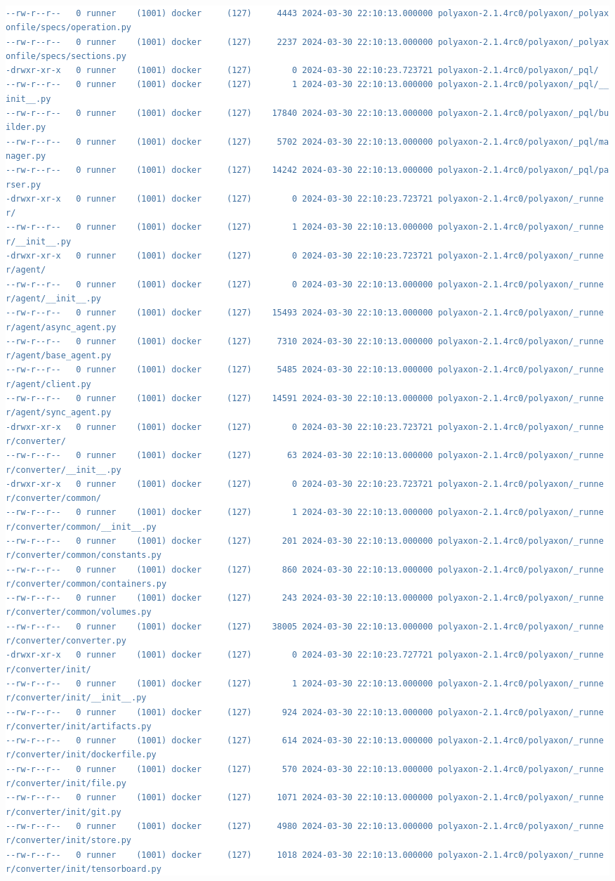 ```diff
--rw-r--r--   0 runner    (1001) docker     (127)     4443 2024-03-30 22:10:13.000000 polyaxon-2.1.4rc0/polyaxon/_polyaxonfile/specs/operation.py
--rw-r--r--   0 runner    (1001) docker     (127)     2237 2024-03-30 22:10:13.000000 polyaxon-2.1.4rc0/polyaxon/_polyaxonfile/specs/sections.py
-drwxr-xr-x   0 runner    (1001) docker     (127)        0 2024-03-30 22:10:23.723721 polyaxon-2.1.4rc0/polyaxon/_pql/
--rw-r--r--   0 runner    (1001) docker     (127)        1 2024-03-30 22:10:13.000000 polyaxon-2.1.4rc0/polyaxon/_pql/__init__.py
--rw-r--r--   0 runner    (1001) docker     (127)    17840 2024-03-30 22:10:13.000000 polyaxon-2.1.4rc0/polyaxon/_pql/builder.py
--rw-r--r--   0 runner    (1001) docker     (127)     5702 2024-03-30 22:10:13.000000 polyaxon-2.1.4rc0/polyaxon/_pql/manager.py
--rw-r--r--   0 runner    (1001) docker     (127)    14242 2024-03-30 22:10:13.000000 polyaxon-2.1.4rc0/polyaxon/_pql/parser.py
-drwxr-xr-x   0 runner    (1001) docker     (127)        0 2024-03-30 22:10:23.723721 polyaxon-2.1.4rc0/polyaxon/_runner/
--rw-r--r--   0 runner    (1001) docker     (127)        1 2024-03-30 22:10:13.000000 polyaxon-2.1.4rc0/polyaxon/_runner/__init__.py
-drwxr-xr-x   0 runner    (1001) docker     (127)        0 2024-03-30 22:10:23.723721 polyaxon-2.1.4rc0/polyaxon/_runner/agent/
--rw-r--r--   0 runner    (1001) docker     (127)        0 2024-03-30 22:10:13.000000 polyaxon-2.1.4rc0/polyaxon/_runner/agent/__init__.py
--rw-r--r--   0 runner    (1001) docker     (127)    15493 2024-03-30 22:10:13.000000 polyaxon-2.1.4rc0/polyaxon/_runner/agent/async_agent.py
--rw-r--r--   0 runner    (1001) docker     (127)     7310 2024-03-30 22:10:13.000000 polyaxon-2.1.4rc0/polyaxon/_runner/agent/base_agent.py
--rw-r--r--   0 runner    (1001) docker     (127)     5485 2024-03-30 22:10:13.000000 polyaxon-2.1.4rc0/polyaxon/_runner/agent/client.py
--rw-r--r--   0 runner    (1001) docker     (127)    14591 2024-03-30 22:10:13.000000 polyaxon-2.1.4rc0/polyaxon/_runner/agent/sync_agent.py
-drwxr-xr-x   0 runner    (1001) docker     (127)        0 2024-03-30 22:10:23.723721 polyaxon-2.1.4rc0/polyaxon/_runner/converter/
--rw-r--r--   0 runner    (1001) docker     (127)       63 2024-03-30 22:10:13.000000 polyaxon-2.1.4rc0/polyaxon/_runner/converter/__init__.py
-drwxr-xr-x   0 runner    (1001) docker     (127)        0 2024-03-30 22:10:23.723721 polyaxon-2.1.4rc0/polyaxon/_runner/converter/common/
--rw-r--r--   0 runner    (1001) docker     (127)        1 2024-03-30 22:10:13.000000 polyaxon-2.1.4rc0/polyaxon/_runner/converter/common/__init__.py
--rw-r--r--   0 runner    (1001) docker     (127)      201 2024-03-30 22:10:13.000000 polyaxon-2.1.4rc0/polyaxon/_runner/converter/common/constants.py
--rw-r--r--   0 runner    (1001) docker     (127)      860 2024-03-30 22:10:13.000000 polyaxon-2.1.4rc0/polyaxon/_runner/converter/common/containers.py
--rw-r--r--   0 runner    (1001) docker     (127)      243 2024-03-30 22:10:13.000000 polyaxon-2.1.4rc0/polyaxon/_runner/converter/common/volumes.py
--rw-r--r--   0 runner    (1001) docker     (127)    38005 2024-03-30 22:10:13.000000 polyaxon-2.1.4rc0/polyaxon/_runner/converter/converter.py
-drwxr-xr-x   0 runner    (1001) docker     (127)        0 2024-03-30 22:10:23.727721 polyaxon-2.1.4rc0/polyaxon/_runner/converter/init/
--rw-r--r--   0 runner    (1001) docker     (127)        1 2024-03-30 22:10:13.000000 polyaxon-2.1.4rc0/polyaxon/_runner/converter/init/__init__.py
--rw-r--r--   0 runner    (1001) docker     (127)      924 2024-03-30 22:10:13.000000 polyaxon-2.1.4rc0/polyaxon/_runner/converter/init/artifacts.py
--rw-r--r--   0 runner    (1001) docker     (127)      614 2024-03-30 22:10:13.000000 polyaxon-2.1.4rc0/polyaxon/_runner/converter/init/dockerfile.py
--rw-r--r--   0 runner    (1001) docker     (127)      570 2024-03-30 22:10:13.000000 polyaxon-2.1.4rc0/polyaxon/_runner/converter/init/file.py
--rw-r--r--   0 runner    (1001) docker     (127)     1071 2024-03-30 22:10:13.000000 polyaxon-2.1.4rc0/polyaxon/_runner/converter/init/git.py
--rw-r--r--   0 runner    (1001) docker     (127)     4980 2024-03-30 22:10:13.000000 polyaxon-2.1.4rc0/polyaxon/_runner/converter/init/store.py
--rw-r--r--   0 runner    (1001) docker     (127)     1018 2024-03-30 22:10:13.000000 polyaxon-2.1.4rc0/polyaxon/_runner/converter/init/tensorboard.py
```